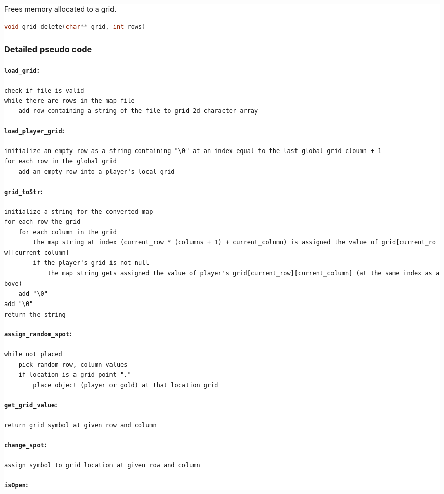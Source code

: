 Frees memory allocated to a grid.
```c
void grid_delete(char** grid, int rows)
```

### Detailed pseudo code

#### `load_grid`:

    check if file is valid
    while there are rows in the map file
        add row containing a string of the file to grid 2d character array


#### `load_player_grid`:

    initialize an empty row as a string containing "\0" at an index equal to the last global grid cloumn + 1
    for each row in the global grid
        add an empty row into a player's local grid


#### `grid_toStr`:

    initialize a string for the converted map
    for each row the grid
        for each column in the grid
            the map string at index (current_row * (columns + 1) + current_column) is assigned the value of grid[current_row][current_column]
            if the player's grid is not null
                the map string gets assigned the value of player's grid[current_row][current_column] (at the same index as above)
        add "\0"
    add "\0"
    return the string


#### `assign_random_spot`:

    while not placed
        pick random row, column values 
        if location is a grid point "."
            place object (player or gold) at that location grid 


#### `get_grid_value`:

    return grid symbol at given row and column


#### `change_spot`:

    assign symbol to grid location at given row and column


#### `isOpen`:
